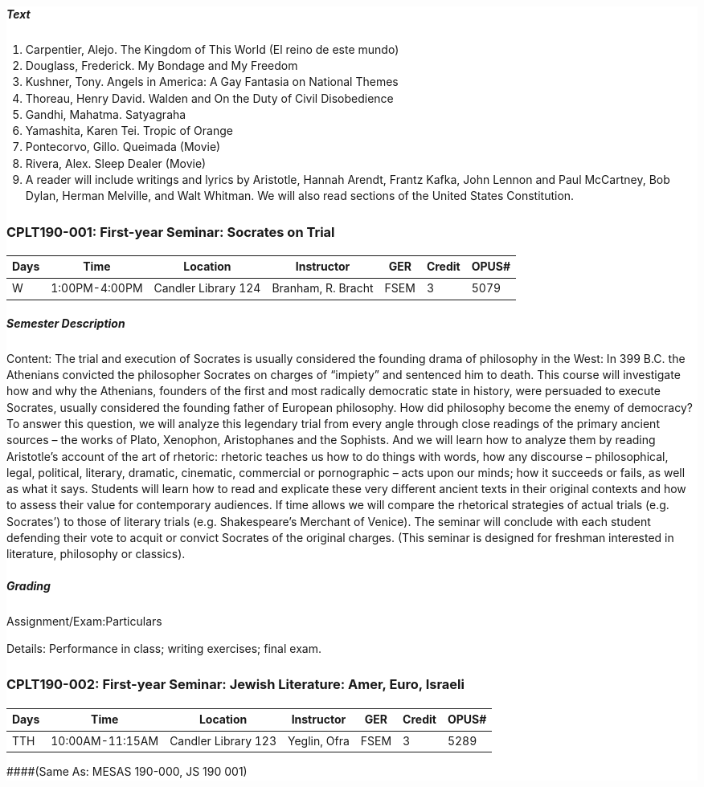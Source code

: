 ##### Text
 1. Carpentier, Alejo.  The Kingdom of This World (El reino de este
    mundo)
 2. Douglass, Frederick.  My Bondage and My Freedom
 3. Kushner, Tony.  Angels in America: A Gay Fantasia on National Themes
 4. Thoreau, Henry David.  Walden and On the Duty of Civil Disobedience
 5. Gandhi, Mahatma.  Satyagraha
 6. Yamashita, Karen Tei.  Tropic of Orange
 7. Pontecorvo, Gillo.  Queimada (Movie)
 8. Rivera, Alex.  Sleep Dealer (Movie)
 9. A reader will include writings and lyrics by Aristotle, Hannah
    Arendt, Frantz Kafka, John Lennon and Paul McCartney, Bob Dylan,
    Herman Melville, and Walt Whitman. We will also read sections of the
    United States Constitution.

### CPLT190-001: First-year Seminar: Socrates on Trial
|Days	|Time	|Location	|Instructor	|GER|	Credit|OPUS#|
|----|----|----|----|----|----|----|
|W|1:00PM-4:00PM|Candler Library 124|Branham, R. Bracht|FSEM|3|	5079|

##### Semester Description
Content: The trial and execution of Socrates is usually considered the founding drama of philosophy in the West: In 399 B.C. the Athenians convicted the philosopher Socrates on charges of “impiety” and sentenced him to death.  This course will investigate how and why the Athenians, founders of the first and most radically democratic state in history, were persuaded to execute Socrates, usually considered the founding father of European philosophy. How did philosophy become the enemy of democracy? To answer this question, we will analyze this legendary trial from every angle through close readings of the primary ancient sources – the works of Plato, Xenophon, Aristophanes and the Sophists.  And we will learn how to analyze them by reading Aristotle’s account of the art of rhetoric: rhetoric teaches us how to do things with words, how any discourse – philosophical, legal, political, literary, dramatic, cinematic, commercial or pornographic – acts upon our minds; how it succeeds or fails, as well as what it says. Students will learn how to read and explicate these very different ancient texts in their original contexts and how to assess their value for contemporary audiences. If time allows we will compare the rhetorical strategies of actual trials (e.g. Socrates’) to those of literary trials (e.g. Shakespeare’s Merchant of Venice). The seminar will conclude with each student defending their vote to acquit or convict Socrates of the original charges. (This seminar is designed for freshman interested in literature, philosophy or classics).

##### Grading
Assignment/Exam:Particulars

Details: Performance in class; writing exercises; final exam.


### CPLT190-002: First-year Seminar: Jewish Literature: Amer, Euro, Israeli
|Days	|Time	|Location	|Instructor	|GER|	Credit|OPUS#|
|----|----|----|----|----|----|----|
|TTH|10:00AM-11:15AM|Candler Library 123|Yeglin, Ofra|FSEM|3|	5289|

####(Same As: MESAS 190-000, JS 190 001)
